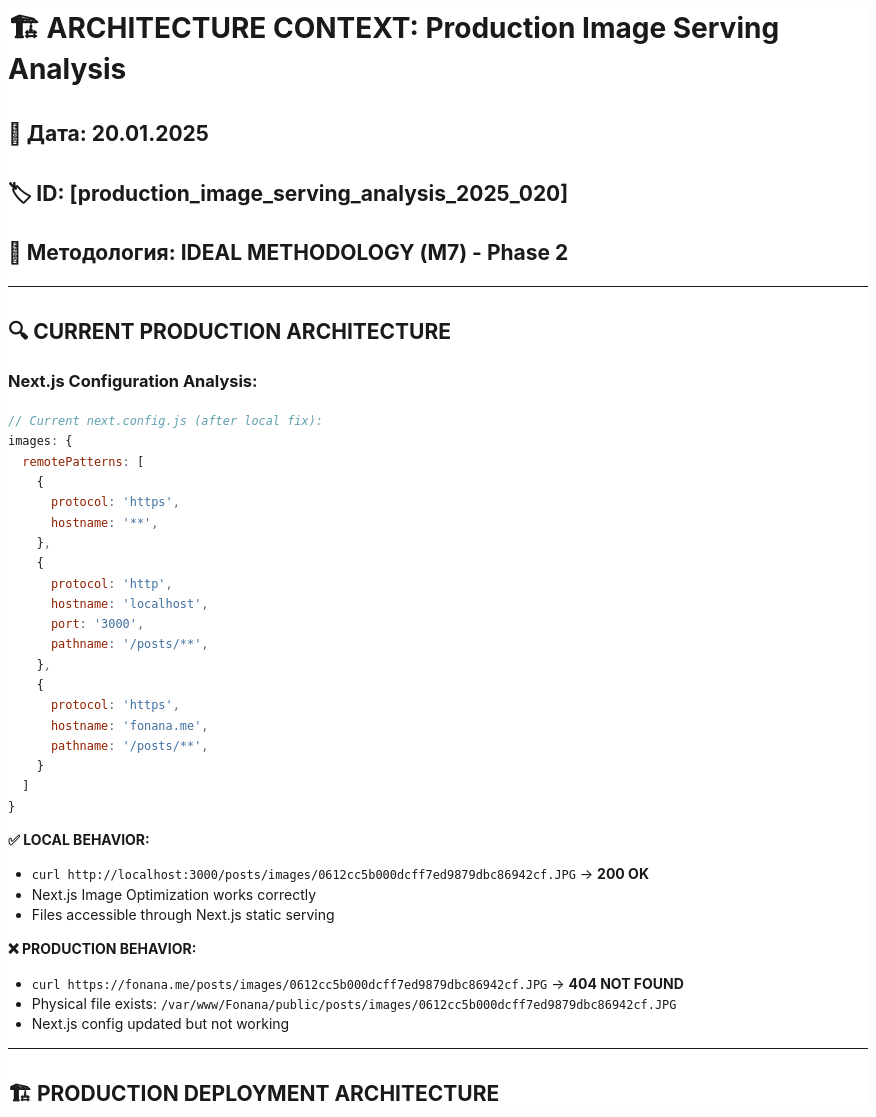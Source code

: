 # 🏗️ ARCHITECTURE CONTEXT: Production Image Serving Analysis

## 📅 Дата: 20.01.2025
## 🏷️ ID: [production_image_serving_analysis_2025_020]
## 🚀 Методология: IDEAL METHODOLOGY (М7) - Phase 2

---

## 🔍 **CURRENT PRODUCTION ARCHITECTURE**

### **Next.js Configuration Analysis:**
```javascript
// Current next.config.js (after local fix):
images: {
  remotePatterns: [
    {
      protocol: 'https',
      hostname: '**',
    },
    {
      protocol: 'http', 
      hostname: 'localhost',
      port: '3000',
      pathname: '/posts/**',
    },
    {
      protocol: 'https',
      hostname: 'fonana.me',
      pathname: '/posts/**',
    }
  ]
}
```

**✅ LOCAL BEHAVIOR:**
- `curl http://localhost:3000/posts/images/0612cc5b000dcff7ed9879dbc86942cf.JPG` → **200 OK**
- Next.js Image Optimization works correctly
- Files accessible through Next.js static serving

**❌ PRODUCTION BEHAVIOR:**  
- `curl https://fonana.me/posts/images/0612cc5b000dcff7ed9879dbc86942cf.JPG` → **404 NOT FOUND**
- Physical file exists: `/var/www/Fonana/public/posts/images/0612cc5b000dcff7ed9879dbc86942cf.JPG`
- Next.js config updated but not working

---

## 🏗️ **PRODUCTION DEPLOYMENT ARCHITECTURE**
